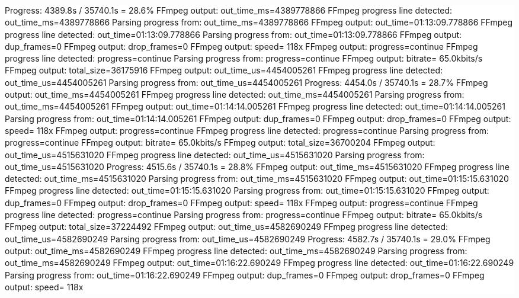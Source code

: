Progress: 4389.8s / 35740.1s = 28.6%
FFmpeg output: out_time_ms=4389778866
FFmpeg progress line detected: out_time_ms=4389778866
Parsing progress from: out_time_ms=4389778866
FFmpeg output: out_time=01:13:09.778866
FFmpeg progress line detected: out_time=01:13:09.778866
Parsing progress from: out_time=01:13:09.778866
FFmpeg output: dup_frames=0
FFmpeg output: drop_frames=0
FFmpeg output: speed= 118x
FFmpeg output: progress=continue
FFmpeg progress line detected: progress=continue
Parsing progress from: progress=continue
FFmpeg output: bitrate=  65.0kbits/s
FFmpeg output: total_size=36175916
FFmpeg output: out_time_us=4454005261
FFmpeg progress line detected: out_time_us=4454005261
Parsing progress from: out_time_us=4454005261
Progress: 4454.0s / 35740.1s = 28.7%
FFmpeg output: out_time_ms=4454005261
FFmpeg progress line detected: out_time_ms=4454005261
Parsing progress from: out_time_ms=4454005261
FFmpeg output: out_time=01:14:14.005261
FFmpeg progress line detected: out_time=01:14:14.005261
Parsing progress from: out_time=01:14:14.005261
FFmpeg output: dup_frames=0
FFmpeg output: drop_frames=0
FFmpeg output: speed= 118x
FFmpeg output: progress=continue
FFmpeg progress line detected: progress=continue
Parsing progress from: progress=continue
FFmpeg output: bitrate=  65.0kbits/s
FFmpeg output: total_size=36700204
FFmpeg output: out_time_us=4515631020
FFmpeg progress line detected: out_time_us=4515631020
Parsing progress from: out_time_us=4515631020
Progress: 4515.6s / 35740.1s = 28.8%
FFmpeg output: out_time_ms=4515631020
FFmpeg progress line detected: out_time_ms=4515631020
Parsing progress from: out_time_ms=4515631020
FFmpeg output: out_time=01:15:15.631020
FFmpeg progress line detected: out_time=01:15:15.631020
Parsing progress from: out_time=01:15:15.631020
FFmpeg output: dup_frames=0
FFmpeg output: drop_frames=0
FFmpeg output: speed= 118x
FFmpeg output: progress=continue
FFmpeg progress line detected: progress=continue
Parsing progress from: progress=continue
FFmpeg output: bitrate=  65.0kbits/s
FFmpeg output: total_size=37224492
FFmpeg output: out_time_us=4582690249
FFmpeg progress line detected: out_time_us=4582690249
Parsing progress from: out_time_us=4582690249
Progress: 4582.7s / 35740.1s = 29.0%
FFmpeg output: out_time_ms=4582690249
FFmpeg progress line detected: out_time_ms=4582690249
Parsing progress from: out_time_ms=4582690249
FFmpeg output: out_time=01:16:22.690249
FFmpeg progress line detected: out_time=01:16:22.690249
Parsing progress from: out_time=01:16:22.690249
FFmpeg output: dup_frames=0
FFmpeg output: drop_frames=0
FFmpeg output: speed= 118x